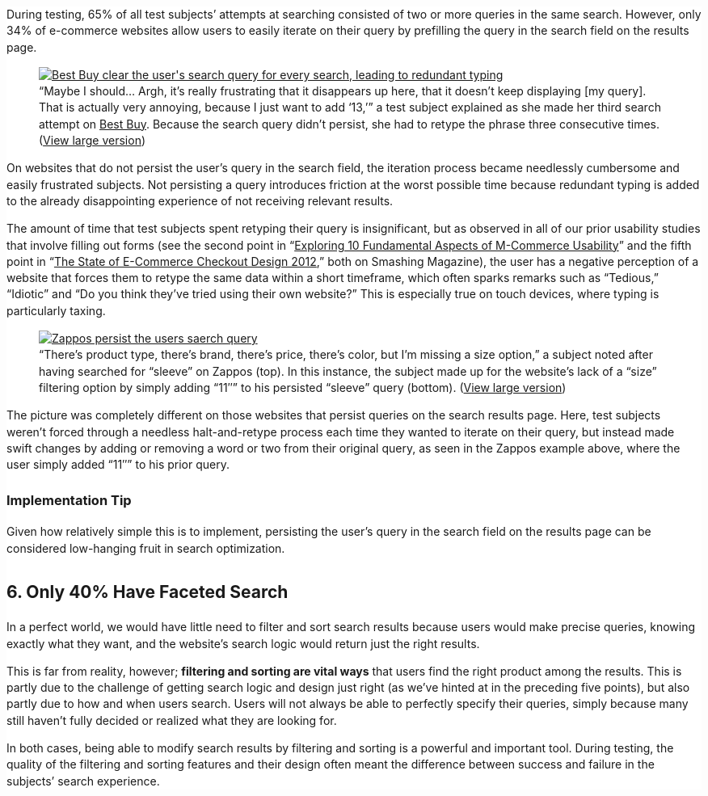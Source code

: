 During testing, 65% of all test subjects’ attempts at searching consisted of two or more queries in the same search. However, only 34% of e-commerce websites allow users to easily iterate on their query by prefilling the query in the search field on the results page.</p>

<figure><a href="https://archive.smashing.media/assets/344dbf88-fdf9-42bb-adb4-46f01eedd629/0172cac5-6dc7-46e1-b8d1-2673c8778f63/12-bestbuy-search-opt.jpg"><img loading="lazy" decoding="async" src="https://archive.smashing.media/assets/344dbf88-fdf9-42bb-adb4-46f01eedd629/6593713b-7adc-4a79-86cd-f25c4228764d/12-bestbuy-search-opt-500.jpg" alt="Best Buy clear the user's search query for every search, leading to redundant typing" width="500" height="308" /></a><figcaption>“Maybe I should… Argh, it’s really frustrating that it disappears up here, that it doesn’t keep displaying [my query]. That is actually very annoying, because I just want to add ‘13,’” a test subject explained as she made her third search attempt on <a href="https://baymard.com/ecommerce-search/benchmark/site-reviews/158-best-buy">Best Buy</a>. Because the search query didn’t persist, she had to retype the phrase three consecutive times. (<a href="https://archive.smashing.media/assets/344dbf88-fdf9-42bb-adb4-46f01eedd629/0172cac5-6dc7-46e1-b8d1-2673c8778f63/12-bestbuy-search-opt.jpg">View large version</a>)</figcaption></figure>

On websites that do not persist the user’s query in the search field, the iteration process became needlessly cumbersome and easily frustrated subjects. Not persisting a query introduces friction at the worst possible time because redundant typing is added to the already disappointing experience of not receiving relevant results.

The amount of time that test subjects spent retyping their query is insignificant, but as observed in all of our prior usability studies that involve filling out forms (see the second point in “<a href="https://www.smashingmagazine.com/2013/05/21/recommendations-mobile-commerce-websites/">Exploring 10 Fundamental Aspects of M-Commerce Usability</a>” and the fifth point in “<a href="https://www.smashingmagazine.com/2012/09/04/the-state-of-e-commerce-checkout-design-2012/">The State of E-Commerce Checkout Design 2012</a>,” both on Smashing Magazine), the user has a negative perception of a website that forces them to retype the same data within a short timeframe, which often sparks remarks such as “Tedious,” “Idiotic” and “Do you think they’ve tried using their own website?” This is especially true on touch devices, where typing is particularly taxing.</p>

<figure><a href="https://archive.smashing.media/assets/344dbf88-fdf9-42bb-adb4-46f01eedd629/2daad6b8-bc4f-4368-a010-b8cdc55421c3/13-zappos-search-opt.jpg"><img loading="lazy" decoding="async" src="https://archive.smashing.media/assets/344dbf88-fdf9-42bb-adb4-46f01eedd629/97551682-182e-4df4-b689-8f438672e29a/13-zappos-search-opt-500.jpg" alt="Zappos persist the users saerch query" width="500" height="804" /></a><figcaption>“There’s product type, there’s brand, there’s price, there’s color, but I’m missing a size option,” a subject noted after having searched for “sleeve” on Zappos (top). In this instance, the subject made up for the website’s lack of a “size” filtering option by simply adding “11″” to his persisted “sleeve” query (bottom). (<a href="https://archive.smashing.media/assets/344dbf88-fdf9-42bb-adb4-46f01eedd629/2daad6b8-bc4f-4368-a010-b8cdc55421c3/13-zappos-search-opt.jpg">View large version</a>)</figcaption></figure>

The picture was completely different on those websites that persist queries on the search results page. Here, test subjects weren’t forced through a needless halt-and-retype process each time they wanted to iterate on their query, but instead made swift changes by adding or removing a word or two from their original query, as seen in the Zappos example above, where the user simply added “11″” to his prior query.</p>

### Implementation Tip

Given how relatively simple this is to implement, persisting the user’s query in the search field on the results page can be considered low-hanging fruit in search optimization.</p>

## 6\. Only 40% Have Faceted Search

In a perfect world, we would have little need to filter and sort search results because users would make precise queries, knowing exactly what they want, and the website’s search logic would return just the right results.

This is far from reality, however; <strong>filtering and sorting are vital ways</strong> that users find the right product among the results. This is partly due to the challenge of getting search logic and design just right (as we’ve hinted at in the preceding five points), but also partly due to how and when users search. Users will not always be able to perfectly specify their queries, simply because many still haven’t fully decided or realized what they are looking for.

In both cases, being able to modify search results by filtering and sorting is a powerful and important tool. During testing, the quality of the filtering and sorting features and their design often meant the difference between success and failure in the subjects’ search experience.</p>
